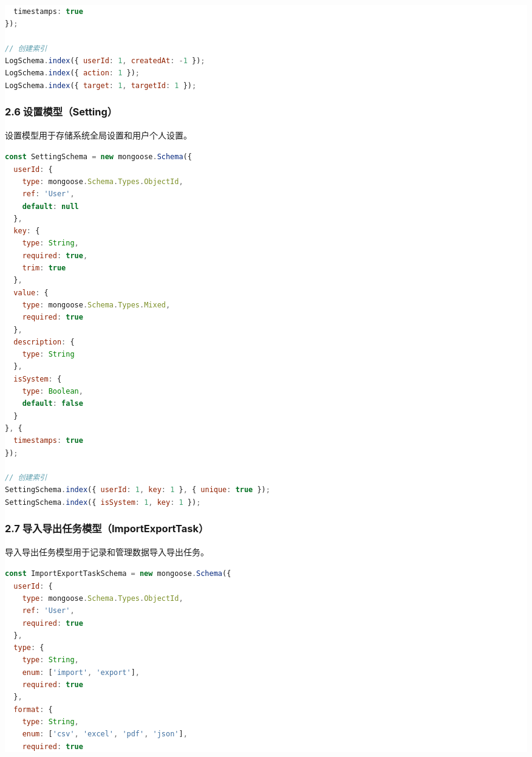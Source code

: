 ```javascript
  timestamps: true
});

// 创建索引
LogSchema.index({ userId: 1, createdAt: -1 });
LogSchema.index({ action: 1 });
LogSchema.index({ target: 1, targetId: 1 });
```

### 2.6 设置模型（Setting）

设置模型用于存储系统全局设置和用户个人设置。

```javascript
const SettingSchema = new mongoose.Schema({
  userId: {
    type: mongoose.Schema.Types.ObjectId,
    ref: 'User',
    default: null
  },
  key: {
    type: String,
    required: true,
    trim: true
  },
  value: {
    type: mongoose.Schema.Types.Mixed,
    required: true
  },
  description: {
    type: String
  },
  isSystem: {
    type: Boolean,
    default: false
  }
}, {
  timestamps: true
});

// 创建索引
SettingSchema.index({ userId: 1, key: 1 }, { unique: true });
SettingSchema.index({ isSystem: 1, key: 1 });
```

### 2.7 导入导出任务模型（ImportExportTask）

导入导出任务模型用于记录和管理数据导入导出任务。

```javascript
const ImportExportTaskSchema = new mongoose.Schema({
  userId: {
    type: mongoose.Schema.Types.ObjectId,
    ref: 'User',
    required: true
  },
  type: {
    type: String,
    enum: ['import', 'export'],
    required: true
  },
  format: {
    type: String,
    enum: ['csv', 'excel', 'pdf', 'json'],
    required: true
```